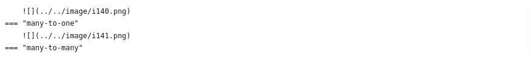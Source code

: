         ![](../../image/i140.png)
    === "many-to-one"
        ![](../../image/i141.png)
    === "many-to-many"